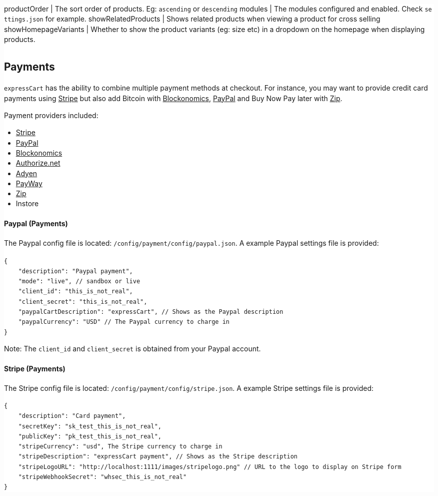 productOrder | The sort order of products. Eg: `ascending` or `descending`
modules | The modules configured and enabled. Check `settings.json` for example.
showRelatedProducts | Shows related products when viewing a product for cross selling
showHomepageVariants | Whether to show the product variants (eg: size etc) in a dropdown on the homepage when displaying products.



## Payments
`expressCart` has the ability to combine multiple payment methods at checkout. For instance, you may want to provide credit card payments using [Stripe](https://stripe.com/) but also add Bitcoin with [Blockonomics](https://www.blockonomics.co/), [PayPal](http://paypal.com/) and Buy Now Pay later with [Zip](https://zip.co/).

Payment providers included:
- [Stripe](https://stripe.com/)
- [PayPal](http://paypal.com/)
- [Blockonomics](https://www.blockonomics.co/)
- [Authorize.net](https://www.authorize.net/)
- [Adyen](https://www.adyen.com/)
- [PayWay](https://www.payway.com.au/)
- [Zip](https://zip.co/)
- Instore

#### Paypal (Payments)

The Paypal config file is located: `/config/payment/config/paypal.json`. A example Paypal settings file is provided:

```
{
    "description": "Paypal payment",
    "mode": "live", // sandbox or live
    "client_id": "this_is_not_real",
    "client_secret": "this_is_not_real",
    "paypalCartDescription": "expressCart", // Shows as the Paypal description
    "paypalCurrency": "USD" // The Paypal currency to charge in
}
```
Note: The `client_id` and `client_secret` is obtained from your Paypal account.

#### Stripe (Payments)

The Stripe config file is located: `/config/payment/config/stripe.json`. A example Stripe settings file is provided:

```
{
    "description": "Card payment",
    "secretKey": "sk_test_this_is_not_real",
    "publicKey": "pk_test_this_is_not_real",
    "stripeCurrency": "usd", The Stripe currency to charge in
    "stripeDescription": "expressCart payment", // Shows as the Stripe description
    "stripeLogoURL": "http://localhost:1111/images/stripelogo.png" // URL to the logo to display on Stripe form
    "stripeWebhookSecret": "whsec_this_is_not_real"
}
```
